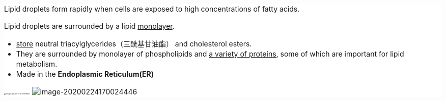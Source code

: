 Lipid droplets form rapidly when cells are exposed to high concentrations of fatty acids.

Lipid droplets are surrounded by a lipid <u>monolayer</u>.

+ <u>store</u> neutral triacylglycerides（三酰基甘油酯） and cholesterol esters.
+ They are surrounded by monolayer of phospholipids and <u>a variety of proteins</u>, some of which are important for lipid metabolism.
+ Made in the **Endoplasmic Reticulum(ER)**

<img src="https://20190531-1259353497.cos.ap-guangzhou.myqcloud.com/Cell%20Biology/image-20200224170008531.png" alt="image-20200224170008531" style="zoom: 25%;" />

<img src="https://20190531-1259353497.cos.ap-guangzhou.myqcloud.com/Cell%20Biology/image-20200224170024446.png" alt="image-20200224170024446" style="zoom:100%;" />